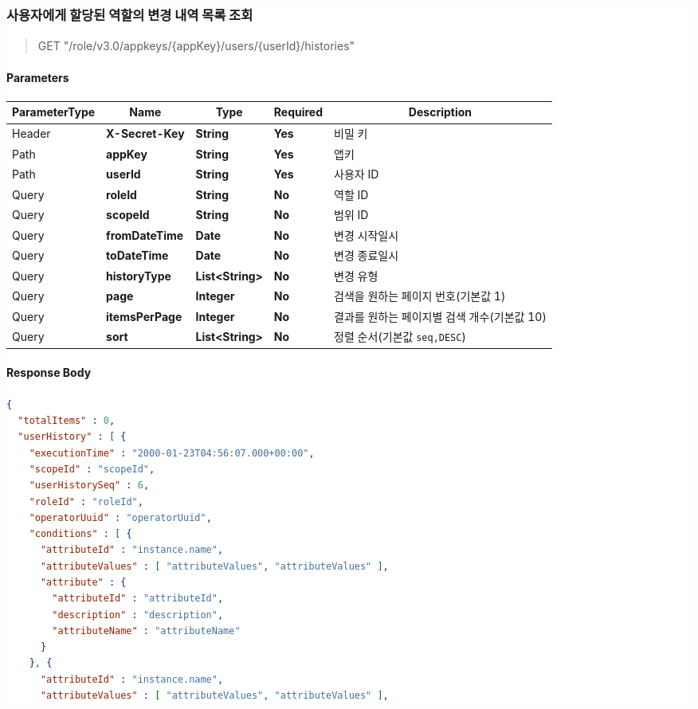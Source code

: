 









<a name="getUserRoleHistories"></a>
### **사용자에게 할당된 역할의 변경 내역 목록 조회**
> GET "/role/v3.0/appkeys/{appKey}/users/{userId}/histories"

#### Parameters



| ParameterType | Name | Type | Required | Description  | 
|------------- |------------- | ------------- | ------------- | ------------- | 
|  Header |**X-Secret-Key** | **String**| **Yes** | 비밀 키 | 
|  Path |**appKey** | **String**| **Yes** | 앱키 | 
|  Path |**userId** | **String**| **Yes** | 사용자 ID | 
|  Query |**roleId** | **String**| **No** | 역할 ID |
|  Query |**scopeId** | **String**| **No** | 범위 ID |
|  Query |**fromDateTime** | **Date**| **No** | 변경 시작일시 |
|  Query |**toDateTime** | **Date**| **No** | 변경 종료일시 |
|  Query |**historyType** |  **List&lt;String>**| **No** | 변경 유형 | [optional] [default to null] [enum: USER_ADD, USER_REMOVE, ADD, REMOVE] |
|  Query |**page** | **Integer**| **No** | 검색을 원하는 페이지 번호(기본값 1) | 
|  Query |**itemsPerPage** | **Integer**| **No** | 결과를 원하는 페이지별 검색 개수(기본값 10) |  
|  Query |**sort** |  **List&lt;String>**| **No** | 정렬 순서(기본값 `seq,DESC`)|















#### Response Body

```json
{
  "totalItems" : 0,
  "userHistory" : [ {
    "executionTime" : "2000-01-23T04:56:07.000+00:00",
    "scopeId" : "scopeId",
    "userHistorySeq" : 6,
    "roleId" : "roleId",
    "operatorUuid" : "operatorUuid",
    "conditions" : [ {
      "attributeId" : "instance.name",
      "attributeValues" : [ "attributeValues", "attributeValues" ],
      "attribute" : {
        "attributeId" : "attributeId",
        "description" : "description",
        "attributeName" : "attributeName"
      }
    }, {
      "attributeId" : "instance.name",
      "attributeValues" : [ "attributeValues", "attributeValues" ],
```